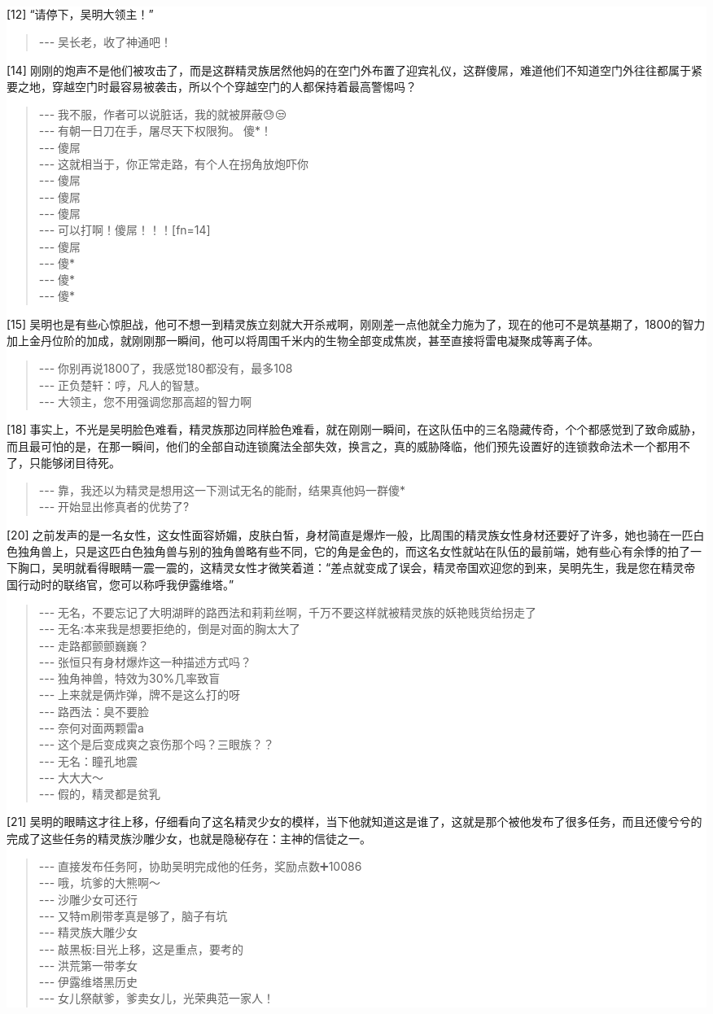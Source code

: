 [12] “请停下，吴明大领主！”
>--- 吴长老，收了神通吧！<br>

[14] 刚刚的炮声不是他们被攻击了，而是这群精灵族居然他妈的在空门外布置了迎宾礼仪，这群傻屌，难道他们不知道空门外往往都属于紧要之地，穿越空门时最容易被袭击，所以个个穿越空门的人都保持着最高警惕吗？
>--- 我不服，作者可以说脏话，我的就被屏蔽😓😒<br>
>--- 有朝一日刀在手，屠尽天下权限狗。
傻*！<br>
>--- 傻屌<br>
>--- 这就相当于，你正常走路，有个人在拐角放炮吓你<br>
>--- 傻屌<br>
>--- 傻屌<br>
>--- 傻屌<br>
>--- 可以打啊！傻屌！！！[fn=14]<br>
>--- 傻屌<br>
>--- 傻*<br>
>--- 傻*<br>
>--- 傻*<br>

[15] 吴明也是有些心惊胆战，他可不想一到精灵族立刻就大开杀戒啊，刚刚差一点他就全力施为了，现在的他可不是筑基期了，1800的智力加上金丹位阶的加成，就刚刚那一瞬间，他可以将周围千米内的生物全部变成焦炭，甚至直接将雷电凝聚成等离子体。
>--- 你别再说1800了，我感觉180都没有，最多108<br>
>--- 正负楚轩：哼，凡人的智慧。<br>
>--- 大领主，您不用强调您那高超的智力啊<br>

[18] 事实上，不光是吴明脸色难看，精灵族那边同样脸色难看，就在刚刚一瞬间，在这队伍中的三名隐藏传奇，个个都感觉到了致命威胁，而且最可怕的是，在那一瞬间，他们的全部自动连锁魔法全部失效，换言之，真的威胁降临，他们预先设置好的连锁救命法术一个都用不了，只能够闭目待死。
>--- 靠，我还以为精灵是想用这一下测试无名的能耐，结果真他妈一群傻*<br>
>--- 开始显出修真者的优势了?<br>

[20] 之前发声的是一名女性，这女性面容娇媚，皮肤白皙，身材简直是爆炸一般，比周围的精灵族女性身材还要好了许多，她也骑在一匹白色独角兽上，只是这匹白色独角兽与别的独角兽略有些不同，它的角是金色的，而这名女性就站在队伍的最前端，她有些心有余悸的拍了一下胸口，吴明就看得眼睛一震一震的，这精灵女性才微笑着道：“差点就变成了误会，精灵帝国欢迎您的到来，吴明先生，我是您在精灵帝国行动时的联络官，您可以称呼我伊露维塔。”
>--- 无名，不要忘记了大明湖畔的路西法和莉莉丝啊，千万不要这样就被精灵族的妖艳贱货给拐走了<br>
>--- 无名:本来我是想要拒绝的，倒是对面的胸太大了<br>
>--- 走路都颤颤巍巍？<br>
>--- 张恒只有身材爆炸这一种描述方式吗？<br>
>--- 独角神兽，特效为30%几率致盲<br>
>--- 上来就是俩炸弹，牌不是这么打的呀<br>
>--- 路西法：臭不要脸<br>
>--- 奈何对面两颗雷a<br>
>--- 这个是后变成爽之哀伤那个吗？三眼族？？<br>
>--- 无名：瞳孔地震<br>
>--- 大大大～<br>
>--- 假的，精灵都是贫乳<br>

[21] 吴明的眼睛这才往上移，仔细看向了这名精灵少女的模样，当下他就知道这是谁了，这就是那个被他发布了很多任务，而且还傻兮兮的完成了这些任务的精灵族沙雕少女，也就是隐秘存在：主神的信徒之一。
>--- 直接发布任务阿，协助吴明完成他的任务，奖励点数➕10086<br>
>--- 哦，坑爹的大熊啊～<br>
>--- 沙雕少女可还行<br>
>--- 又特m刷带孝真是够了，脑子有坑<br>
>--- 精灵族大雕少女<br>
>--- 敲黑板:目光上移，这是重点，要考的<br>
>--- 洪荒第一带孝女<br>
>--- 伊露维塔黑历史<br>
>--- 女儿祭献爹，爹卖女儿，光荣典范一家人！<br>
